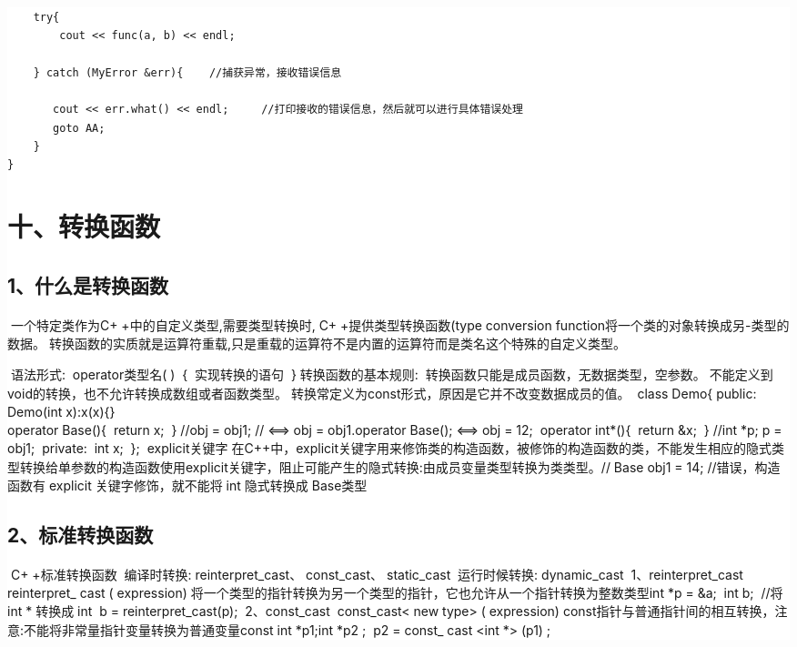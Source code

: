 		try{
			cout << func(a, b) << endl;
	
		} catch (MyError &err){    //捕获异常，接收错误信息
	
		​	cout << err.what() << endl;     //打印接收的错误信息，然后就可以进行具体错误处理
		​	goto AA;
		}
	}

# 十、转换函数

## 	1、什么是转换函数

​		一个特定类作为C+ +中的自定义类型,需要类型转换时, C+ +提供类型转换函数(type conversion function将一个类的对象转换成另-类型的数据。
​		转换函数的实质就是运算符重载,只是重载的运算符不是内置的运算符而是类名这个特殊的自定义类型。

​	语法形式:
​	operator类型名( )
​	{
​		实现转换的语句
​	}
​	转换函数的基本规则:
​		转换函数只能是成员函数，无数据类型，空参数。
​		不能定义到void的转换，也不允许转换成数组或者函数类型。
​		转换常定义为const形式，原因是它并不改变数据成员的值。
​		class Demo{
​		public:
​			Demo(int x):x(x){}
​		
​			operator Base(){
​				return x;
​			} //obj = obj1;  // <==> obj = obj1.operator Base();   <==> obj = 12;
​			operator int*(){
​				return &x;
​			} //int *p; p = obj1;
​		private:
​			int x;
​		};
​	explicit关键字
​		在C++中，explicit关键字用来修饰类的构造函数，被修饰的构造函数的类，不能发生相应的隐式类型转换
​		给单参数的构造函数使用explicit关键字，阻止可能产生的隐式转换:由成员变量类型转换为类类型。
​		// Base obj1 = 14;    //错误，构造函数有 explicit 关键字修饰，就不能将 int 隐式转换成 Base类型

## 2、标准转换函数

​	C+ +标准转换函数
​		编译时转换: reinterpret_cast、 const_cast、 static_cast
​		运行时候转换: dynamic_cast
​	1、reinterpret_cast
​		reinterpret_ cast<new type> ( expression)
​		将一个类型的指针转换为另一个类型的指针，它也允许从一个指针转换为整数类型
​		int *p = &a;
​		int b;
​		//将 int * 转换成 int
​		b = reinterpret_cast<int>(p);
​	2、const_cast
​		const_cast< new type> ( expression)
​		const指针与普通指针间的相互转换，注意:不能将非常量指针变量转换为普通变量
​		const int *p1;int *p2 ;
​		p2 = const_ cast <int *> (p1) ;
